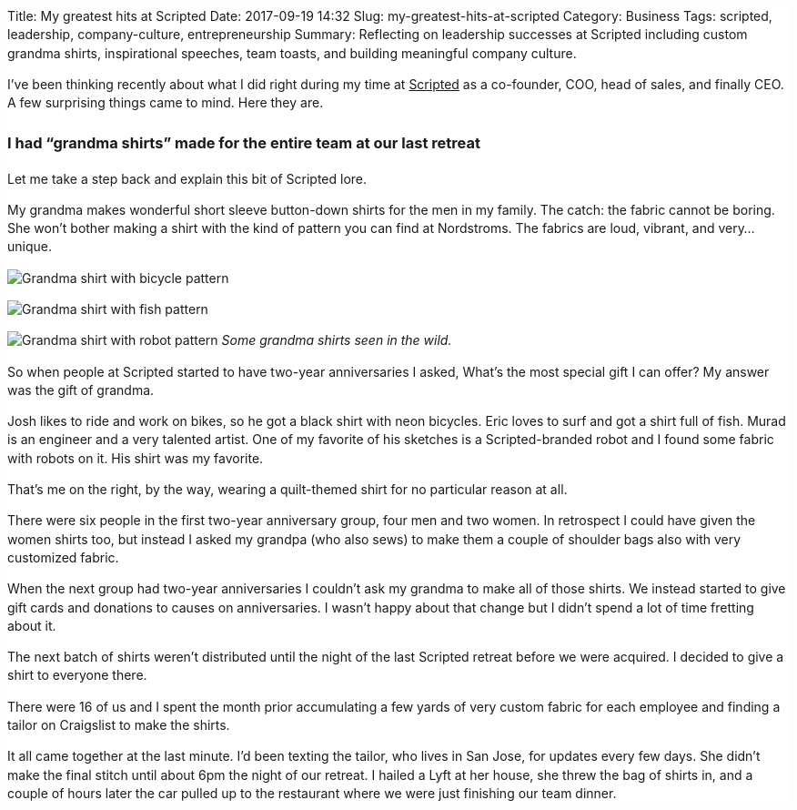 Title: My greatest hits at Scripted
Date: 2017-09-19 14:32
Slug: my-greatest-hits-at-scripted
Category: Business
Tags: scripted, leadership, company-culture, entrepreneurship
Summary: Reflecting on leadership successes at Scripted including custom grandma shirts, inspirational speeches, team toasts, and building meaningful company culture.

I’ve been thinking recently about what I did right during my time at [Scripted](https://www.scripted.com) as a co-founder, COO, head of sales, and finally CEO. A few surprising things came to mind. Here they are.

### I had “grandma shirts” made for the entire team at our last retreat

Let me take a step back and explain this bit of Scripted lore.

My grandma makes wonderful short sleeve button-down shirts for the men in my family. The catch: the fabric cannot be boring. She won’t bother making a shirt with the kind of pattern you can find at Nordstroms. The fabrics are loud, vibrant, and very… unique.

![Grandma shirt with bicycle pattern]({static}/images/2017/09/b1dc6-1qxgu8bgjnfns_u0qxwj50a.png)

![Grandma shirt with fish pattern]({static}/images/2017/09/e8ff1-1cxeosznbypv7tecxo5x-0w.png)

![Grandma shirt with robot pattern]({static}/images/2017/09/74fd4-1p8-yfcbdwxykwprvxlgesw.png)
*Some grandma shirts seen in the wild.*

So when people at Scripted started to have two-year anniversaries I asked, What’s the most special gift I can offer? My answer was the gift of grandma.

Josh likes to ride and work on bikes, so he got a black shirt with neon bicycles. Eric loves to surf and got a shirt full of fish. Murad is an engineer and a very talented artist. One of my favorite of his sketches is a Scripted-branded robot and I found some fabric with robots on it. His shirt was my favorite.

That’s me on the right, by the way, wearing a quilt-themed shirt for no particular reason at all.

There were six people in the first two-year anniversary group, four men and two women. In retrospect I could have given the women shirts too, but instead I asked my grandpa (who also sews) to make them a couple of shoulder bags also with very customized fabric.

When the next group had two-year anniversaries I couldn’t ask my grandma to make all of those shirts. We instead started to give gift cards and donations to causes on anniversaries. I wasn’t happy about that change but I didn’t spend a lot of time fretting about it.

The next batch of shirts weren’t distributed until the night of the last Scripted retreat before we were acquired. I decided to give a shirt to everyone there.

There were 16 of us and I spent the month prior accumulating a few yards of very custom fabric for each employee and finding a tailor on Craigslist to make the shirts.

It all came together at the last minute. I’d been texting the tailor, who lives in San Jose, for updates every few days. She didn’t make the final stitch until about 6pm the night of our retreat. I hailed a Lyft at her house, she threw the bag of shirts in, and a couple of hours later the car pulled up to the restaurant where we were just finishing our team dinner.
